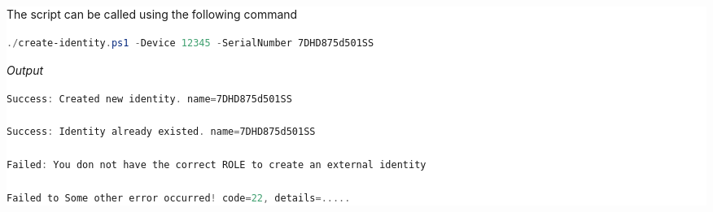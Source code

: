 The script can be called using the following command

```powershell
./create-identity.ps1 -Device 12345 -SerialNumber 7DHD875d501SS
```

*Output*

```powershell
Success: Created new identity. name=7DHD875d501SS

Success: Identity already existed. name=7DHD875d501SS

Failed: You don not have the correct ROLE to create an external identity

Failed to Some other error occurred! code=22, details=.....
```
